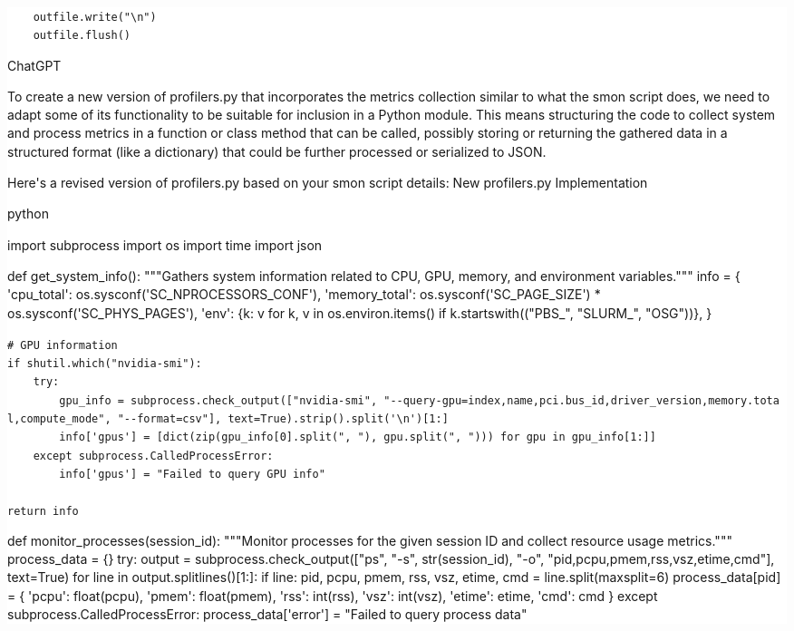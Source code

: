         outfile.write("\n")
        outfile.flush()
ChatGPT

To create a new version of profilers.py that incorporates the metrics collection similar to what the smon script does, we need to adapt some of its functionality to be suitable for inclusion in a Python module. This means structuring the code to collect system and process metrics in a function or class method that can be called, possibly storing or returning the gathered data in a structured format (like a dictionary) that could be further processed or serialized to JSON.

Here's a revised version of profilers.py based on your smon script details:
New profilers.py Implementation

python

import subprocess
import os
import time
import json

def get_system_info():
    """Gathers system information related to CPU, GPU, memory, and environment variables."""
    info = {
        'cpu_total': os.sysconf('SC_NPROCESSORS_CONF'),
        'memory_total': os.sysconf('SC_PAGE_SIZE') * os.sysconf('SC_PHYS_PAGES'),
        'env': {k: v for k, v in os.environ.items() if k.startswith(("PBS_", "SLURM_", "OSG"))},
    }

    # GPU information
    if shutil.which("nvidia-smi"):
        try:
            gpu_info = subprocess.check_output(["nvidia-smi", "--query-gpu=index,name,pci.bus_id,driver_version,memory.total,compute_mode", "--format=csv"], text=True).strip().split('\n')[1:]
            info['gpus'] = [dict(zip(gpu_info[0].split(", "), gpu.split(", "))) for gpu in gpu_info[1:]]
        except subprocess.CalledProcessError:
            info['gpus'] = "Failed to query GPU info"

    return info

def monitor_processes(session_id):
    """Monitor processes for the given session ID and collect resource usage metrics."""
    process_data = {}
    try:
        output = subprocess.check_output(["ps", "-s", str(session_id), "-o", "pid,pcpu,pmem,rss,vsz,etime,cmd"], text=True)
        for line in output.splitlines()[1:]:
            if line:
                pid, pcpu, pmem, rss, vsz, etime, cmd = line.split(maxsplit=6)
                process_data[pid] = {
                    'pcpu': float(pcpu),
                    'pmem': float(pmem),
                    'rss': int(rss),
                    'vsz': int(vsz),
                    'etime': etime,
                    'cmd': cmd
                }
    except subprocess.CalledProcessError:
        process_data['error'] = "Failed to query process data"
